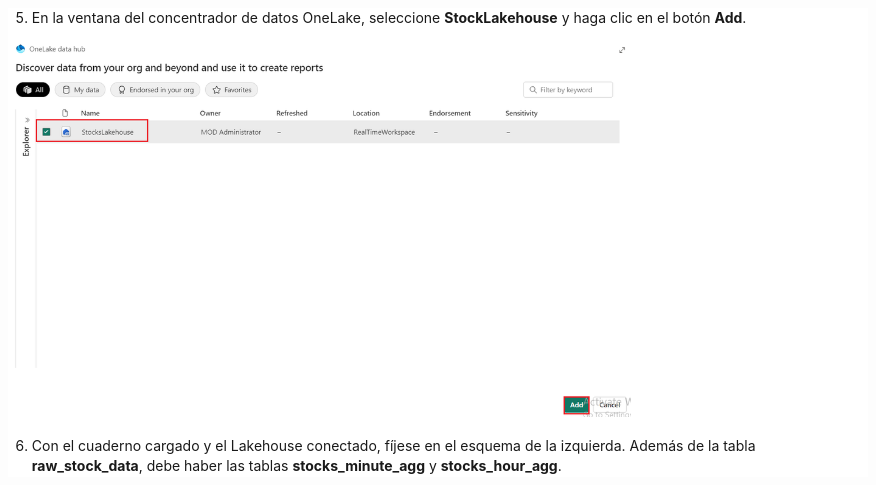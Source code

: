 5.  En la ventana del concentrador de datos OneLake, seleccione
    **StockLakehouse** y haga clic en el botón **Add**.

<img src="./media/image41.png" style="width:6.48472in;height:3.90139in"
alt="A screenshot of a computer Description automatically generated" />

6.  Con el cuaderno cargado y el Lakehouse conectado, fíjese en el
    esquema de la izquierda. Además de la tabla **raw_stock_data**, debe
    haber las tablas **stocks_minute_agg** y **stocks_hour_agg**.
